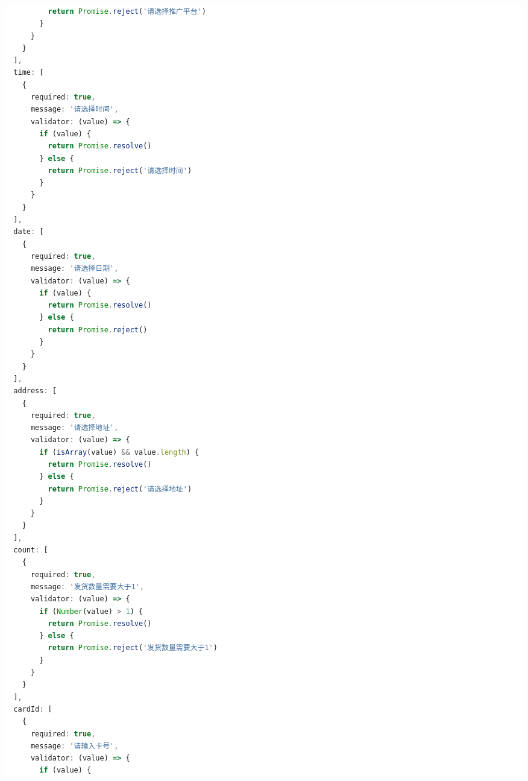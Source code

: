 ```typescript [typescript]
          return Promise.reject('请选择推广平台')
        }
      }
    }
  ],
  time: [
    {
      required: true,
      message: '请选择时间',
      validator: (value) => {
        if (value) {
          return Promise.resolve()
        } else {
          return Promise.reject('请选择时间')
        }
      }
    }
  ],
  date: [
    {
      required: true,
      message: '请选择日期',
      validator: (value) => {
        if (value) {
          return Promise.resolve()
        } else {
          return Promise.reject()
        }
      }
    }
  ],
  address: [
    {
      required: true,
      message: '请选择地址',
      validator: (value) => {
        if (isArray(value) && value.length) {
          return Promise.resolve()
        } else {
          return Promise.reject('请选择地址')
        }
      }
    }
  ],
  count: [
    {
      required: true,
      message: '发货数量需要大于1',
      validator: (value) => {
        if (Number(value) > 1) {
          return Promise.resolve()
        } else {
          return Promise.reject('发货数量需要大于1')
        }
      }
    }
  ],
  cardId: [
    {
      required: true,
      message: '请输入卡号',
      validator: (value) => {
        if (value) {
```